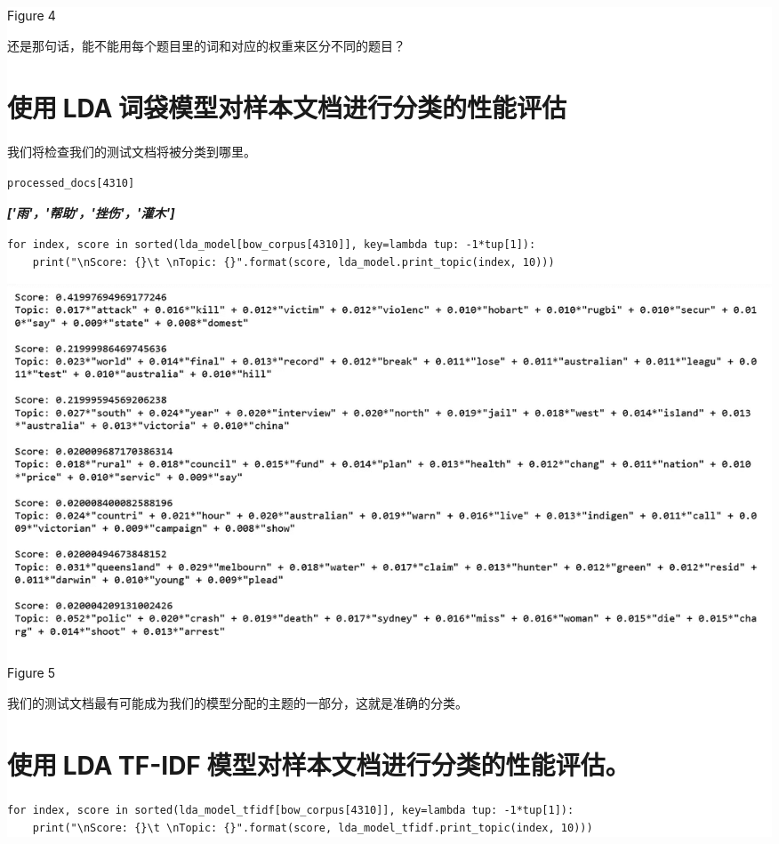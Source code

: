 Figure 4

还是那句话，能不能用每个题目里的词和对应的权重来区分不同的题目？

# **使用 LDA 词袋模型对样本文档进行分类的性能评估**

我们将检查我们的测试文档将被分类到哪里。

```
processed_docs[4310]
```

***['雨'，'帮助'，'挫伤'，'灌木']***

```
for index, score in sorted(lda_model[bow_corpus[4310]], key=lambda tup: -1*tup[1]):
    print("\nScore: {}\t \nTopic: {}".format(score, lda_model.print_topic(index, 10)))
```

![](img/6fa6f62ae535613e790924220a7381e7.png)

Figure 5

我们的测试文档最有可能成为我们的模型分配的主题的一部分，这就是准确的分类。

# **使用 LDA TF-IDF 模型对样本文档进行分类的性能评估。**

```
for index, score in sorted(lda_model_tfidf[bow_corpus[4310]], key=lambda tup: -1*tup[1]):
    print("\nScore: {}\t \nTopic: {}".format(score, lda_model_tfidf.print_topic(index, 10)))
```
